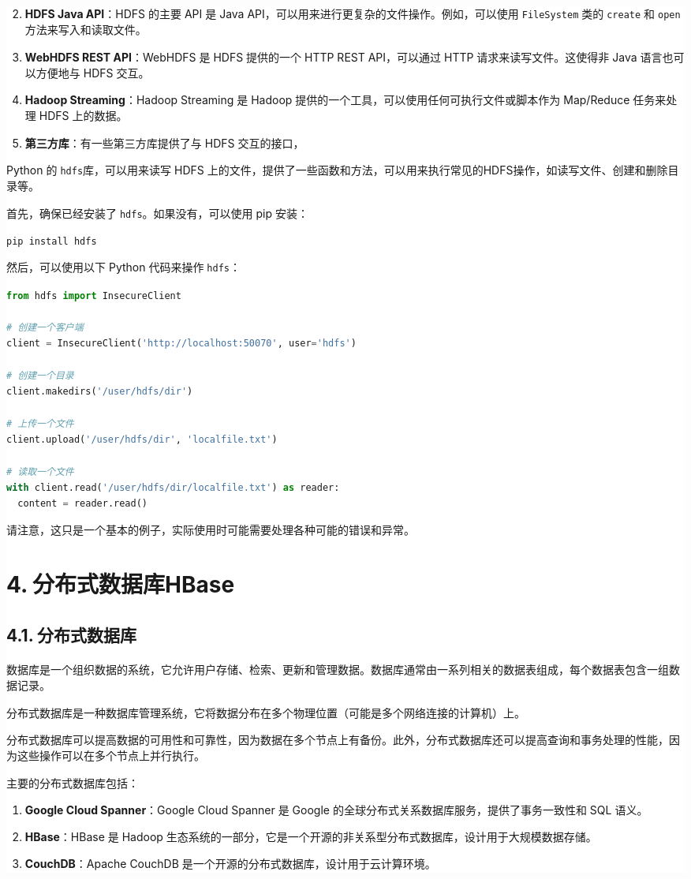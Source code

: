 2. **HDFS Java API**：HDFS 的主要 API 是 Java API，可以用来进行更复杂的文件操作。例如，可以使用 `FileSystem` 类的 `create` 和 `open` 方法来写入和读取文件。

3. **WebHDFS REST API**：WebHDFS 是 HDFS 提供的一个 HTTP REST API，可以通过 HTTP 请求来读写文件。这使得非 Java 语言也可以方便地与 HDFS 交互。

4. **Hadoop Streaming**：Hadoop Streaming 是 Hadoop 提供的一个工具，可以使用任何可执行文件或脚本作为 Map/Reduce 任务来处理 HDFS 上的数据。

5. **第三方库**：有一些第三方库提供了与 HDFS 交互的接口，

Python 的 `hdfs`库，可以用来读写 HDFS 上的文件，提供了一些函数和方法，可以用来执行常见的HDFS操作，如读写文件、创建和删除目录等。

首先，确保已经安装了 `hdfs`。如果没有，可以使用 pip 安装：

```bash
pip install hdfs
```

然后，可以使用以下 Python 代码来操作 `hdfs`：

```python
from hdfs import InsecureClient

# 创建一个客户端
client = InsecureClient('http://localhost:50070', user='hdfs')

# 创建一个目录
client.makedirs('/user/hdfs/dir')

# 上传一个文件
client.upload('/user/hdfs/dir', 'localfile.txt')

# 读取一个文件
with client.read('/user/hdfs/dir/localfile.txt') as reader:
  content = reader.read()
```

请注意，这只是一个基本的例子，实际使用时可能需要处理各种可能的错误和异常。


# 4. 分布式数据库HBase

## 4.1. 分布式数据库

数据库是一个组织数据的系统，它允许用户存储、检索、更新和管理数据。数据库通常由一系列相关的数据表组成，每个数据表包含一组数据记录。

分布式数据库是一种数据库管理系统，它将数据分布在多个物理位置（可能是多个网络连接的计算机）上。

分布式数据库可以提高数据的可用性和可靠性，因为数据在多个节点上有备份。此外，分布式数据库还可以提高查询和事务处理的性能，因为这些操作可以在多个节点上并行执行。

主要的分布式数据库包括：

1. **Google Cloud Spanner**：Google Cloud Spanner 是 Google 的全球分布式关系数据库服务，提供了事务一致性和 SQL 语义。

2. **HBase**：HBase 是 Hadoop 生态系统的一部分，它是一个开源的非关系型分布式数据库，设计用于大规模数据存储。

3. **CouchDB**：Apache CouchDB 是一个开源的分布式数据库，设计用于云计算环境。
